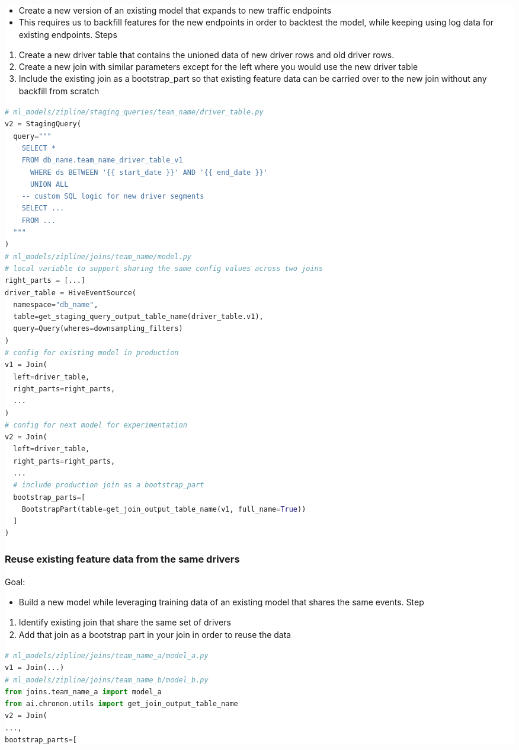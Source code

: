 - Create a new version of an existing model that expands to new traffic endpoints
- This requires us to backfill features for the new endpoints in order to backtest the model, while keeping using log data for existing endpoints.
  Steps
1. Create a new driver table that contains the unioned data of new driver rows and old driver rows.
2. Create a new join with similar parameters except for the left where you would use the new driver table
3. Include the existing join as a bootstrap_part so that existing feature data can be carried over to the new join without any backfill from scratch
```python
# ml_models/zipline/staging_queries/team_name/driver_table.py
v2 = StagingQuery(
  query="""
	SELECT *
	FROM db_name.team_name_driver_table_v1
      WHERE ds BETWEEN '{{ start_date }}' AND '{{ end_date }}'
      UNION ALL
	-- custom SQL logic for new driver segments
	SELECT ...
	FROM ...
  """
)
# ml_models/zipline/joins/team_name/model.py
# local variable to support sharing the same config values across two joins
right_parts = [...]
driver_table = HiveEventSource(
  namespace="db_name",
  table=get_staging_query_output_table_name(driver_table.v1),
  query=Query(wheres=downsampling_filters)
)
# config for existing model in production
v1 = Join(
  left=driver_table,
  right_parts=right_parts,
  ...
)
# config for next model for experimentation
v2 = Join(
  left=driver_table,
  right_parts=right_parts,
  ...
  # include production join as a bootstrap_part
  bootstrap_parts=[
    BootstrapPart(table=get_join_output_table_name(v1, full_name=True))
  ]
)
```
### Reuse existing feature data from the same drivers
Goal:
- Build a new model while leveraging training data of an existing model that shares the same events.
  Step
1. Identify existing join that share the same set of drivers
2. Add that join as a bootstrap part in your join in order to reuse the data
```python
# ml_models/zipline/joins/team_name_a/model_a.py
v1 = Join(...)
# ml_models/zipline/joins/team_name_b/model_b.py
from joins.team_name_a import model_a
from ai.chronon.utils import get_join_output_table_name
v2 = Join(
...,
bootstrap_parts=[
```